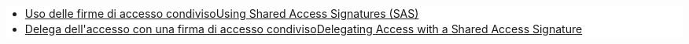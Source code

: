 * [<span data-ttu-id="251d6-237">Uso delle firme di accesso condiviso</span><span class="sxs-lookup"><span data-stu-id="251d6-237">Using Shared Access Signatures (SAS)</span></span>](../common/storage-dotnet-shared-access-signature-part-1.md?toc=%2fazure%2fstorage%2fblobs%2ftoc.json)
* [<span data-ttu-id="251d6-238">Delega dell'accesso con una firma di accesso condiviso</span><span class="sxs-lookup"><span data-stu-id="251d6-238">Delegating Access with a Shared Access Signature</span></span>](https://msdn.microsoft.com/library/azure/ee395415.aspx)
